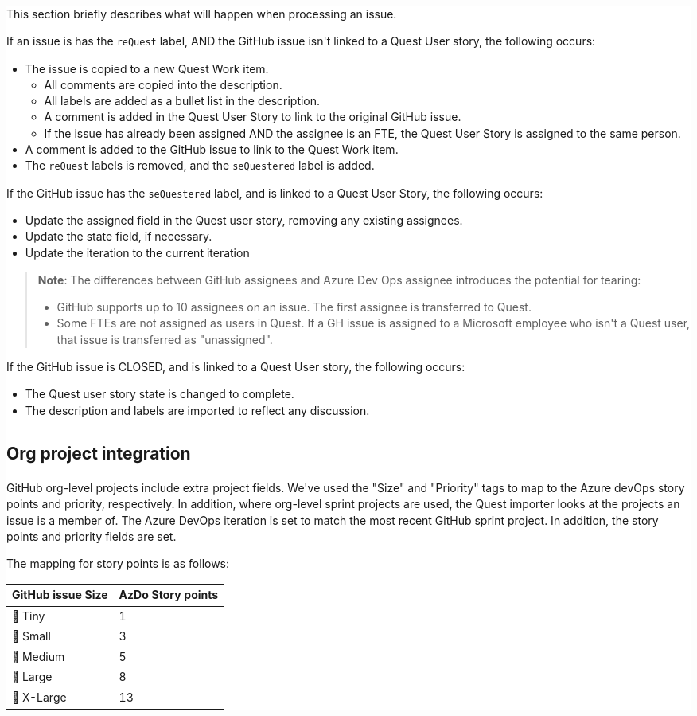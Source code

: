 This section briefly describes what will happen when processing an issue.

If an issue is has the `reQuest` label, AND the GitHub issue isn't linked to a Quest User story, the following occurs:

- The issue is copied to a new Quest Work item.
  - All comments are copied into the description.
  - All labels are added as a bullet list in the description.
  - A comment is added in the Quest User Story to link to the original GitHub issue.
  - If the issue has already been assigned AND the assignee is an FTE, the Quest User Story is assigned to the same person.
- A comment is added to the GitHub issue to link to the Quest Work item.
- The `reQuest` labels is removed, and the `seQuestered` label is added.

If the GitHub issue has the `seQuestered` label, and is linked to a Quest User Story, the following occurs:

- Update the assigned field in the Quest user story, removing any existing assignees.
- Update the state field, if necessary.
- Update the iteration to the current iteration

> **Note**: The differences between GitHub assignees and Azure Dev Ops assignee introduces the potential for tearing:
>
> - GitHub supports up to 10 assignees on an issue. The first assignee is transferred to Quest.
> - Some FTEs are not assigned as users in Quest. If a GH issue is assigned to a Microsoft employee who isn't a Quest user, that issue is transferred as "unassigned".

If the GitHub issue is CLOSED, and is linked to a Quest User story, the following occurs:

- The Quest user story state is changed to complete.
- The description and labels are imported to reflect any discussion.

## Org project integration

GitHub org-level projects include extra project fields. We've used the "Size" and "Priority" tags to map to the Azure devOps story points and priority, respectively. In addition, where org-level sprint projects are used, the Quest importer looks at the projects an issue is a member of. The Azure DevOps iteration is set to match the most recent GitHub sprint project. In addition, the story points and priority fields are set.

The mapping for story points is as follows:

|GitHub issue Size  | AzDo Story points  |
|-------------------|--------------------|
|🦔 Tiny           |  1                 |
|🐇 Small          |  3                 |
|🐂 Medium         |  5                 |
|🦑 Large          |  8                 |
|🐋 X-Large        | 13                 |
